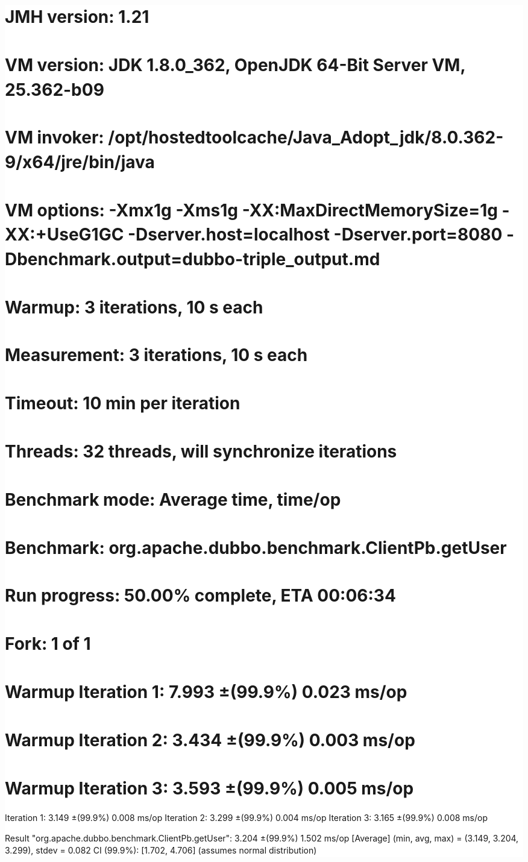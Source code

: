 
# JMH version: 1.21
# VM version: JDK 1.8.0_362, OpenJDK 64-Bit Server VM, 25.362-b09
# VM invoker: /opt/hostedtoolcache/Java_Adopt_jdk/8.0.362-9/x64/jre/bin/java
# VM options: -Xmx1g -Xms1g -XX:MaxDirectMemorySize=1g -XX:+UseG1GC -Dserver.host=localhost -Dserver.port=8080 -Dbenchmark.output=dubbo-triple_output.md
# Warmup: 3 iterations, 10 s each
# Measurement: 3 iterations, 10 s each
# Timeout: 10 min per iteration
# Threads: 32 threads, will synchronize iterations
# Benchmark mode: Average time, time/op
# Benchmark: org.apache.dubbo.benchmark.ClientPb.getUser

# Run progress: 50.00% complete, ETA 00:06:34
# Fork: 1 of 1
# Warmup Iteration   1: 7.993 ±(99.9%) 0.023 ms/op
# Warmup Iteration   2: 3.434 ±(99.9%) 0.003 ms/op
# Warmup Iteration   3: 3.593 ±(99.9%) 0.005 ms/op
Iteration   1: 3.149 ±(99.9%) 0.008 ms/op
Iteration   2: 3.299 ±(99.9%) 0.004 ms/op
Iteration   3: 3.165 ±(99.9%) 0.008 ms/op


Result "org.apache.dubbo.benchmark.ClientPb.getUser":
  3.204 ±(99.9%) 1.502 ms/op [Average]
  (min, avg, max) = (3.149, 3.204, 3.299), stdev = 0.082
  CI (99.9%): [1.702, 4.706] (assumes normal distribution)
